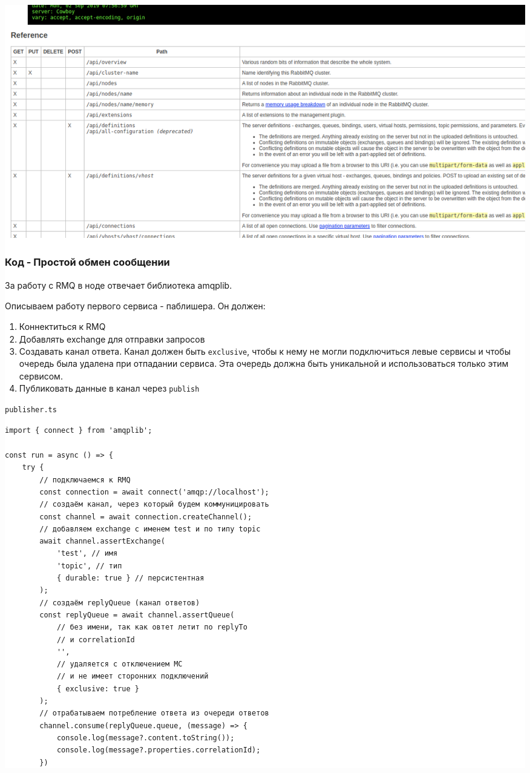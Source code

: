 ![](../../_png/11507675093b0d4590b0a42a4e2cc46b.png)

### Код - Простой обмен сообщении

За работу с RMQ в ноде отвечает библиотека amqplib.

Описываем работу первого сервиса - паблишера. Он должен:

1. Коннектиться к RMQ
2. Добавлять exchange для отправки запросов
3. Создавать канал ответа. Канал должен быть `exclusive`, чтобы к нему не могли подключиться левые сервисы и чтобы очередь была удалена при отпадании сервиса. Эта очередь должна быть уникальной и использоваться только этим сервисом.
4. Публиковать данные в канал через `publish`

`publisher.ts`

```TS
import { connect } from 'amqplib';

const run = async () => {
	try {
		// подключаемся к RMQ
		const connection = await connect('amqp://localhost');
		// создаём канал, через который будем коммуницировать
		const channel = await connection.createChannel();
		// добавляем exchange с именем test и по типу topic
		await channel.assertExchange(
			'test', // имя
			'topic', // тип
			{ durable: true } // персистентная
		);
		// создаём replyQueue (канал ответов)
		const replyQueue = await channel.assertQueue(
			// без имени, так как овтет летит по replyTo
			// и correlationId
			'',
			// удаляется с отключением МС
			// и не имеет сторонних подключений
			{ exclusive: true }
		);
		// отрабатываем потребление ответа из очереди ответов
		channel.consume(replyQueue.queue, (message) => {
			console.log(message?.content.toString());
			console.log(message?.properties.correlationId);
		})
```